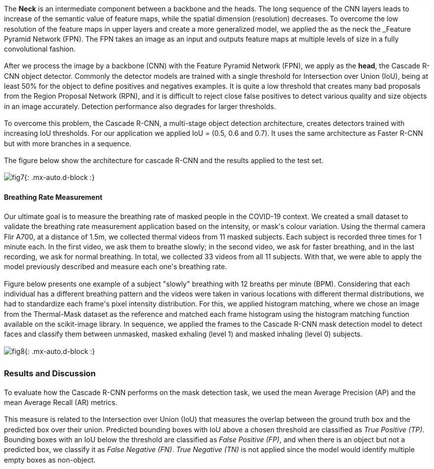 The **Neck** is an intermediate component between a backbone and the heads. The long sequence of the CNN layers leads to increase of the semantic value of feature maps, while the spatial dimension (resolution) decreases. To overcome the low resolution of the feature maps in upper layers and create a more generalized model, we applied the as the neck the _Feature Pyramid Network (FPN). The FPN takes an image as an input and outputs feature maps at multiple levels of size in a fully convolutional fashion. 

After we process the image by a backbone (CNN) with the Feature Pyramid Network (FPN), we apply as the **head**, the Cascade R-CNN object detector. Commonly the detector models are trained with a single threshold for Intersection over Union (IoU), being at least 50% for the object to define positives and negatives examples. It is quite a low threshold that creates many bad proposals from the Region Proposal Network (RPN), and it is difficult to reject close false positives to detect various quality and size objects in an image accurately. Detection performance also degrades for larger thresholds.

To overcome this problem, the Cascade R-CNN, a multi-stage object detection architecture, creates detectors trained with increasing IoU thresholds. For our application we applied IoU = (0.5, 0.6 and 0.7). It uses the same architecture as Faster R-CNN but with more branches in a sequence.

The figure below show the architecture for cascade R-CNN and the results applied to the test set.

![fig7](/assets/img/posts/thermal-mask/fig7.png){: .mx-auto.d-block :}



#### Breathing Rate Measurement

Our ultimate goal is to measure the breathing rate of masked people in the COVID-19 context. We created a small dataset to validate the breathing rate measurement application based on the intensity, or mask's colour variation. Using the thermal camera Flir A700, at a distance of 1.5m, we collected thermal videos from 11 masked subjects. Each subject is recorded three times for 1 minute each. In the first video, we ask them to breathe slowly; in the second video, we ask for faster breathing, and in the last recording, we ask for normal breathing. In total, we collected 33 videos from all 11 subjects. With that, we were able to apply the model previously described and measure each one's breathing rate.

Figure below presents one example of a subject "slowly" breathing with 12 breaths per minute (BPM). Considering that each individual has a different breathing pattern and the videos were taken in various locations with different thermal distributions, we had to standardize each frame's pixel intensity distribution. For this, we applied histogram matching, where we chose an image from the Thermal-Mask dataset as the reference and matched each frame histogram using the histogram matching function available on the scikit-image library. In sequence, we applied the frames to the Cascade R-CNN mask detection model to detect faces and classify them between unmasked, masked exhaling (level 1) and masked inhaling (level 0) subjects. 

![fig8](/assets/img/posts/thermal-mask/fig8.png){: .mx-auto.d-block :}

### Results and Discussion

To evaluate how the Cascade R-CNN performs on the mask detection task, we used the mean Average Precision (AP) and the mean Average Recall (AR) metrics. 

This measure is related to the Intersection over Union (IoU) that measures the overlap between the ground truth box and the predicted box over their union. Predicted bounding boxes with IoU above a chosen threshold are classified as _True Positive (TP)_. Bounding boxes with an IoU below the threshold are classified as _False Positive (FP)_, and when there is an object but not a predicted box, we classify it as _False Negative (FN)_. _True Negative (TN)_ is not applied since the model would identify multiple empty boxes as non-object.
